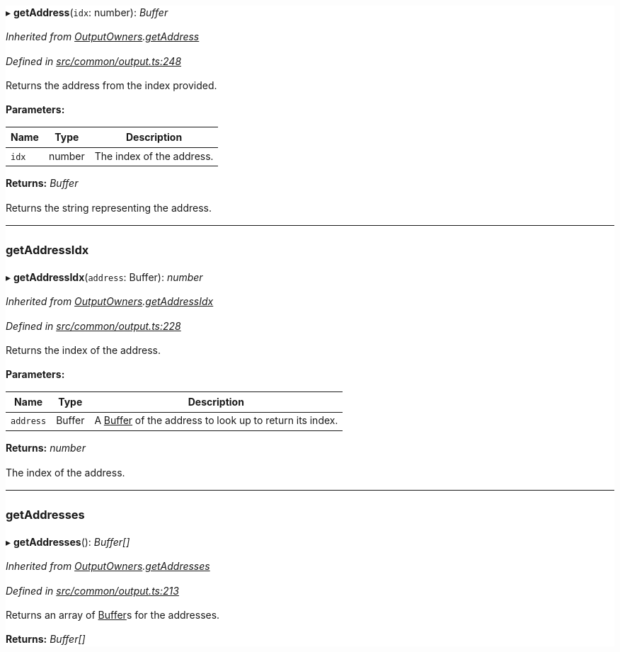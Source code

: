 ▸ **getAddress**(`idx`: number): *Buffer*

*Inherited from [OutputOwners](common_output.outputowners.md).[getAddress](common_output.outputowners.md#getaddress)*

*Defined in [src/common/output.ts:248](https://github.com/chain4travel/caminojs/blob/8077d740/src/common/output.ts#L248)*

Returns the address from the index provided.

**Parameters:**

Name | Type | Description |
------ | ------ | ------ |
`idx` | number | The index of the address.  |

**Returns:** *Buffer*

Returns the string representing the address.

___

###  getAddressIdx

▸ **getAddressIdx**(`address`: Buffer): *number*

*Inherited from [OutputOwners](common_output.outputowners.md).[getAddressIdx](common_output.outputowners.md#getaddressidx)*

*Defined in [src/common/output.ts:228](https://github.com/chain4travel/caminojs/blob/8077d740/src/common/output.ts#L228)*

Returns the index of the address.

**Parameters:**

Name | Type | Description |
------ | ------ | ------ |
`address` | Buffer | A [Buffer](https://github.com/feross/buffer) of the address to look up to return its index.  |

**Returns:** *number*

The index of the address.

___

###  getAddresses

▸ **getAddresses**(): *Buffer[]*

*Inherited from [OutputOwners](common_output.outputowners.md).[getAddresses](common_output.outputowners.md#getaddresses)*

*Defined in [src/common/output.ts:213](https://github.com/chain4travel/caminojs/blob/8077d740/src/common/output.ts#L213)*

Returns an array of [Buffer](https://github.com/feross/buffer)s for the addresses.

**Returns:** *Buffer[]*
